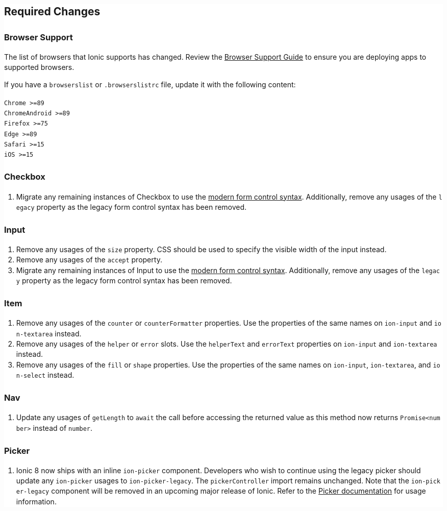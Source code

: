 ## Required Changes

### Browser Support

The list of browsers that Ionic supports has changed. Review the [Browser Support Guide](../reference/browser-support) to ensure you are deploying apps to supported browsers.

If you have a `browserslist` or `.browserslistrc` file, update it with the following content:

```
Chrome >=89
ChromeAndroid >=89
Firefox >=75
Edge >=89
Safari >=15
iOS >=15
```

### Checkbox

1. Migrate any remaining instances of Checkbox to use the [modern form control syntax](../api/checkbox#migrating-from-legacy-checkbox-syntax). Additionally, remove any usages of the `legacy` property as the legacy form control syntax has been removed.

### Input

1. Remove any usages of the `size` property. CSS should be used to specify the visible width of the input instead.
2. Remove any usages of the `accept` property.
3. Migrate any remaining instances of Input to use the [modern form control syntax](../api/input#migrating-from-legacy-input-syntax). Additionally, remove any usages of the `legacy` property as the legacy form control syntax has been removed.

### Item

1. Remove any usages of the `counter` or `counterFormatter` properties. Use the properties of the same names on `ion-input` and `ion-textarea` instead.
2. Remove any usages of the `helper` or `error` slots. Use the `helperText` and `errorText` properties on `ion-input` and `ion-textarea` instead.
3. Remove any usages of the `fill` or `shape` properties. Use the properties of the same names on `ion-input`, `ion-textarea`, and `ion-select` instead.

### Nav

1. Update any usages of `getLength` to `await` the call before accessing the returned value as this method now returns `Promise<number>` instead of `number`.

### Picker

1. Ionic 8 now ships with an inline `ion-picker` component. Developers who wish to continue using the legacy picker should update any `ion-picker` usages to `ion-picker-legacy`. The `pickerController` import remains unchanged. Note that the `ion-picker-legacy` component will be removed in an upcoming major release of Ionic. Refer to the [Picker documentation](../api/picker) for usage information.
